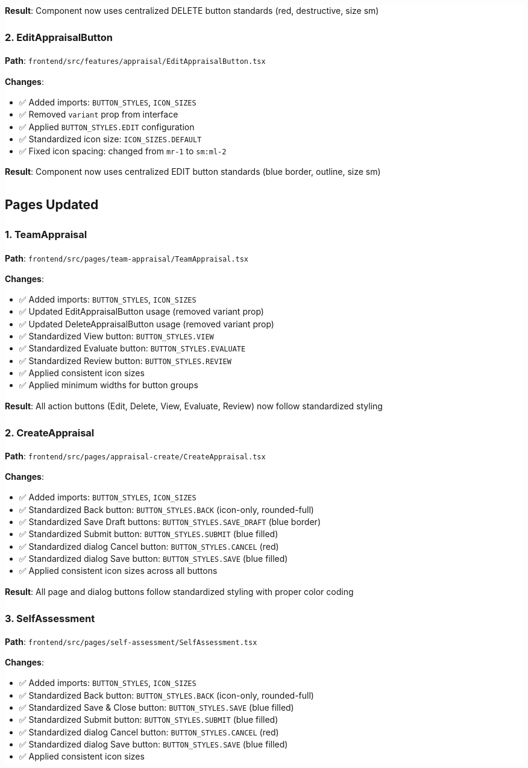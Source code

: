 **Result**: Component now uses centralized DELETE button standards (red, destructive, size sm)

### 2. EditAppraisalButton
**Path**: `frontend/src/features/appraisal/EditAppraisalButton.tsx`

**Changes**:
- ✅ Added imports: `BUTTON_STYLES`, `ICON_SIZES`
- ✅ Removed `variant` prop from interface
- ✅ Applied `BUTTON_STYLES.EDIT` configuration
- ✅ Standardized icon size: `ICON_SIZES.DEFAULT`
- ✅ Fixed icon spacing: changed from `mr-1` to `sm:ml-2`

**Result**: Component now uses centralized EDIT button standards (blue border, outline, size sm)

## Pages Updated

### 1. TeamAppraisal
**Path**: `frontend/src/pages/team-appraisal/TeamAppraisal.tsx`

**Changes**:
- ✅ Added imports: `BUTTON_STYLES`, `ICON_SIZES`
- ✅ Updated EditAppraisalButton usage (removed variant prop)
- ✅ Updated DeleteAppraisalButton usage (removed variant prop)
- ✅ Standardized View button: `BUTTON_STYLES.VIEW`
- ✅ Standardized Evaluate button: `BUTTON_STYLES.EVALUATE`
- ✅ Standardized Review button: `BUTTON_STYLES.REVIEW`
- ✅ Applied consistent icon sizes
- ✅ Applied minimum widths for button groups

**Result**: All action buttons (Edit, Delete, View, Evaluate, Review) now follow standardized styling

### 2. CreateAppraisal
**Path**: `frontend/src/pages/appraisal-create/CreateAppraisal.tsx`

**Changes**:
- ✅ Added imports: `BUTTON_STYLES`, `ICON_SIZES`
- ✅ Standardized Back button: `BUTTON_STYLES.BACK` (icon-only, rounded-full)
- ✅ Standardized Save Draft buttons: `BUTTON_STYLES.SAVE_DRAFT` (blue border)
- ✅ Standardized Submit button: `BUTTON_STYLES.SUBMIT` (blue filled)
- ✅ Standardized dialog Cancel button: `BUTTON_STYLES.CANCEL` (red)
- ✅ Standardized dialog Save button: `BUTTON_STYLES.SAVE` (blue filled)
- ✅ Applied consistent icon sizes across all buttons

**Result**: All page and dialog buttons follow standardized styling with proper color coding

### 3. SelfAssessment
**Path**: `frontend/src/pages/self-assessment/SelfAssessment.tsx`

**Changes**:
- ✅ Added imports: `BUTTON_STYLES`, `ICON_SIZES`
- ✅ Standardized Back button: `BUTTON_STYLES.BACK` (icon-only, rounded-full)
- ✅ Standardized Save & Close button: `BUTTON_STYLES.SAVE` (blue filled)
- ✅ Standardized Submit button: `BUTTON_STYLES.SUBMIT` (blue filled)
- ✅ Standardized dialog Cancel button: `BUTTON_STYLES.CANCEL` (red)
- ✅ Standardized dialog Save button: `BUTTON_STYLES.SAVE` (blue filled)
- ✅ Applied consistent icon sizes
